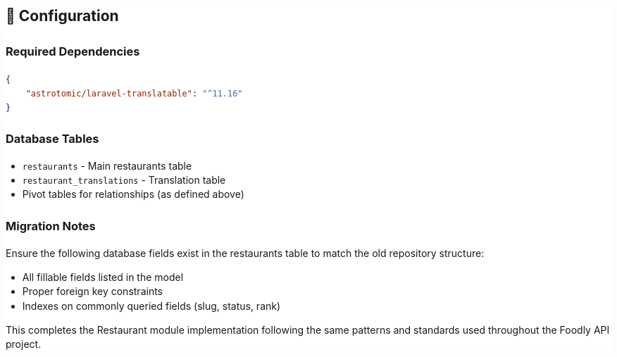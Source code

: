 ## 🔧 Configuration

### Required Dependencies
```json
{
    "astrotomic/laravel-translatable": "^11.16"
}
```

### Database Tables
- `restaurants` - Main restaurants table
- `restaurant_translations` - Translation table
- Pivot tables for relationships (as defined above)

### Migration Notes
Ensure the following database fields exist in the restaurants table to match the old repository structure:
- All fillable fields listed in the model
- Proper foreign key constraints
- Indexes on commonly queried fields (slug, status, rank)

This completes the Restaurant module implementation following the same patterns and standards used throughout the Foodly API project.